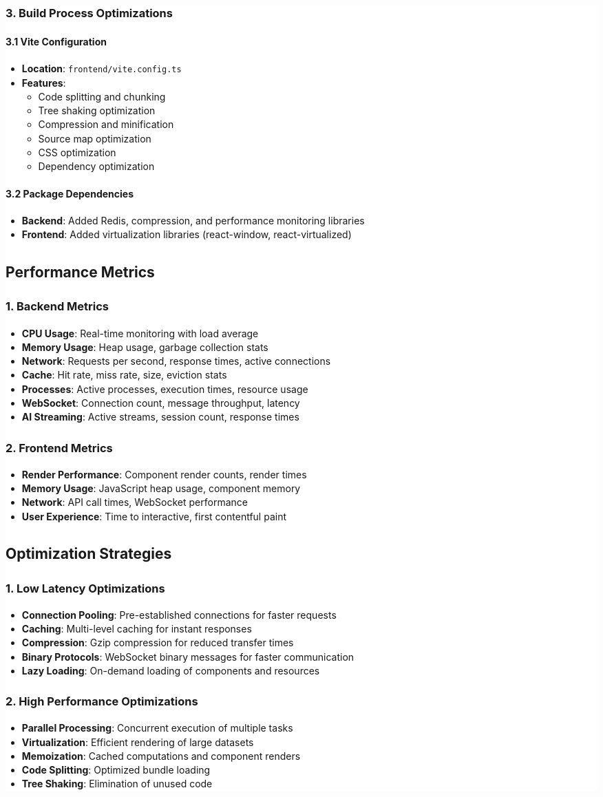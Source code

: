### 3. Build Process Optimizations

#### 3.1 Vite Configuration
- **Location**: `frontend/vite.config.ts`
- **Features**:
  - Code splitting and chunking
  - Tree shaking optimization
  - Compression and minification
  - Source map optimization
  - CSS optimization
  - Dependency optimization

#### 3.2 Package Dependencies
- **Backend**: Added Redis, compression, and performance monitoring libraries
- **Frontend**: Added virtualization libraries (react-window, react-virtualized)

## Performance Metrics

### 1. Backend Metrics
- **CPU Usage**: Real-time monitoring with load average
- **Memory Usage**: Heap usage, garbage collection stats
- **Network**: Requests per second, response times, active connections
- **Cache**: Hit rate, miss rate, size, eviction stats
- **Processes**: Active processes, execution times, resource usage
- **WebSocket**: Connection count, message throughput, latency
- **AI Streaming**: Active streams, session count, response times

### 2. Frontend Metrics
- **Render Performance**: Component render counts, render times
- **Memory Usage**: JavaScript heap usage, component memory
- **Network**: API call times, WebSocket performance
- **User Experience**: Time to interactive, first contentful paint

## Optimization Strategies

### 1. Low Latency Optimizations
- **Connection Pooling**: Pre-established connections for faster requests
- **Caching**: Multi-level caching for instant responses
- **Compression**: Gzip compression for reduced transfer times
- **Binary Protocols**: WebSocket binary messages for faster communication
- **Lazy Loading**: On-demand loading of components and resources

### 2. High Performance Optimizations
- **Parallel Processing**: Concurrent execution of multiple tasks
- **Virtualization**: Efficient rendering of large datasets
- **Memoization**: Cached computations and component renders
- **Code Splitting**: Optimized bundle loading
- **Tree Shaking**: Elimination of unused code
